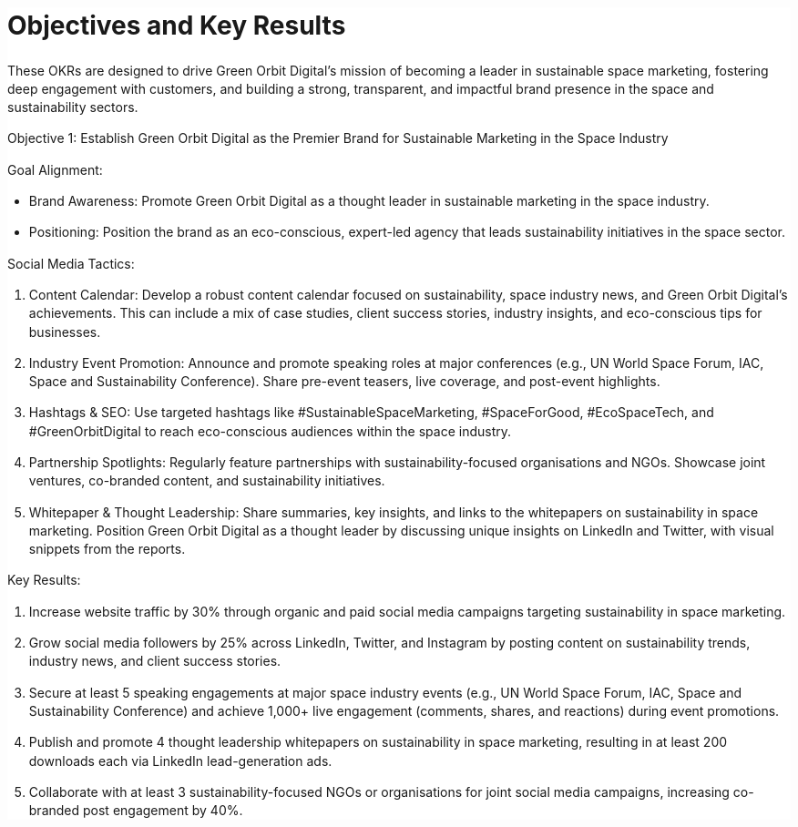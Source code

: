 

# Objectives and Key Results

These OKRs are designed to drive Green Orbit Digital’s mission of becoming a leader in sustainable space marketing, fostering deep engagement with customers, and building a strong, transparent, and impactful brand presence in the space and sustainability sectors.

Objective 1: Establish Green Orbit Digital as the Premier Brand for Sustainable Marketing in the Space Industry

Goal Alignment:

- Brand Awareness: Promote Green Orbit Digital as a thought leader in sustainable marketing in the space industry.

- Positioning: Position the brand as an eco-conscious, expert-led agency that leads sustainability initiatives in the space sector.

Social Media Tactics:

1. Content Calendar: Develop a robust content calendar focused on sustainability, space industry news, and Green Orbit Digital’s achievements. This can include a mix of case studies, client success stories, industry insights, and eco-conscious tips for businesses.

1. Industry Event Promotion: Announce and promote speaking roles at major conferences (e.g., UN World Space Forum, IAC, Space and Sustainability Conference). Share pre-event teasers, live coverage, and post-event highlights.

1. Hashtags & SEO: Use targeted hashtags like #SustainableSpaceMarketing, #SpaceForGood, #EcoSpaceTech, and #GreenOrbitDigital to reach eco-conscious audiences within the space industry.

1. Partnership Spotlights: Regularly feature partnerships with sustainability-focused organisations and NGOs. Showcase joint ventures, co-branded content, and sustainability initiatives.

1. Whitepaper & Thought Leadership: Share summaries, key insights, and links to the whitepapers on sustainability in space marketing. Position Green Orbit Digital as a thought leader by discussing unique insights on LinkedIn and Twitter, with visual snippets from the reports.

Key Results:

1. Increase website traffic by 30% through organic and paid social media campaigns targeting sustainability in space marketing.

1. Grow social media followers by 25% across LinkedIn, Twitter, and Instagram by posting content on sustainability trends, industry news, and client success stories.

1. Secure at least 5 speaking engagements at major space industry events (e.g., UN World Space Forum, IAC, Space and Sustainability Conference) and achieve 1,000+ live engagement (comments, shares, and reactions) during event promotions.

1. Publish and promote 4 thought leadership whitepapers on sustainability in space marketing, resulting in at least 200 downloads each via LinkedIn lead-generation ads.

1. Collaborate with at least 3 sustainability-focused NGOs or organisations for joint social media campaigns, increasing co-branded post engagement by 40%.


